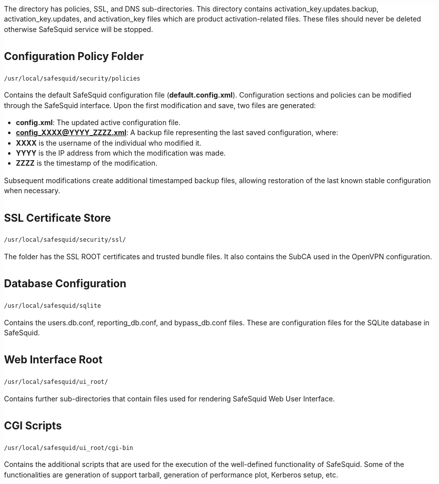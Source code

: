 The directory has policies, SSL, and DNS sub-directories. This directory contains activation_key.updates.backup, activation_key.updates, and activation_key files which are product activation-related files. These files should never be deleted otherwise SafeSquid service will be stopped.

## Configuration Policy Folder

```bash
/usr/local/safesquid/security/policies
```
Contains the default SafeSquid configuration file (**default.config.xml**). Configuration sections and policies can be modified through the SafeSquid interface. Upon the first modification and save, two files are generated:

-   **config.xml**: The updated active configuration file.
-   **config_XXXX@YYYY_ZZZZ.xml**: A backup file representing the last saved configuration, where:
-   **XXXX** is the username of the individual who modified it.
-   **YYYY** is the IP address from which the modification was made.
-   **ZZZZ** is the timestamp of the modification.

Subsequent modifications create additional timestamped backup files, allowing restoration of the last known stable configuration when necessary.

## SSL Certificate Store
```bash
/usr/local/safesquid/security/ssl/
```

The folder has the SSL ROOT certificates and trusted bundle files. It also contains the SubCA used in the OpenVPN configuration.

## Database Configuration
```bash
/usr/local/safesquid/sqlite
```

Contains the users.db.conf, reporting_db.conf, and bypass_db.conf files. These are configuration files for the SQLite database in SafeSquid.

## Web Interface Root 
```bash
/usr/local/safesquid/ui_root/
```
Contains further sub-directories that contain files used for rendering SafeSquid Web User Interface.

## CGI Scripts 
```bash
/usr/local/safesquid/ui_root/cgi-bin
```
Contains the additional scripts that are used for the execution of the well-defined functionality of SafeSquid. Some of the functionalities are generation of support tarball, generation of performance plot, Kerberos setup, etc.
